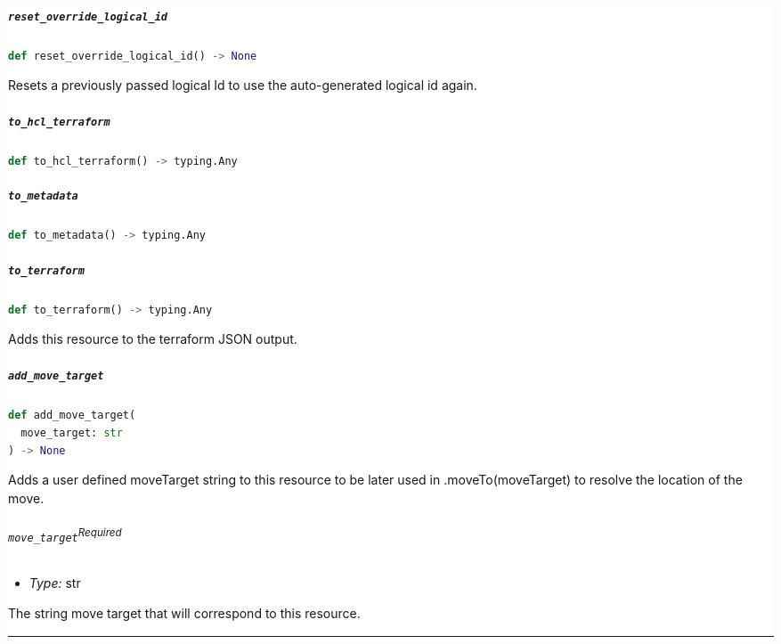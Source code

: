 
##### `reset_override_logical_id` <a name="reset_override_logical_id" id="@cdktf/provider-vault.terraformCloudSecretBackend.TerraformCloudSecretBackend.resetOverrideLogicalId"></a>

```python
def reset_override_logical_id() -> None
```

Resets a previously passed logical Id to use the auto-generated logical id again.

##### `to_hcl_terraform` <a name="to_hcl_terraform" id="@cdktf/provider-vault.terraformCloudSecretBackend.TerraformCloudSecretBackend.toHclTerraform"></a>

```python
def to_hcl_terraform() -> typing.Any
```

##### `to_metadata` <a name="to_metadata" id="@cdktf/provider-vault.terraformCloudSecretBackend.TerraformCloudSecretBackend.toMetadata"></a>

```python
def to_metadata() -> typing.Any
```

##### `to_terraform` <a name="to_terraform" id="@cdktf/provider-vault.terraformCloudSecretBackend.TerraformCloudSecretBackend.toTerraform"></a>

```python
def to_terraform() -> typing.Any
```

Adds this resource to the terraform JSON output.

##### `add_move_target` <a name="add_move_target" id="@cdktf/provider-vault.terraformCloudSecretBackend.TerraformCloudSecretBackend.addMoveTarget"></a>

```python
def add_move_target(
  move_target: str
) -> None
```

Adds a user defined moveTarget string to this resource to be later used in .moveTo(moveTarget) to resolve the location of the move.

###### `move_target`<sup>Required</sup> <a name="move_target" id="@cdktf/provider-vault.terraformCloudSecretBackend.TerraformCloudSecretBackend.addMoveTarget.parameter.moveTarget"></a>

- *Type:* str

The string move target that will correspond to this resource.

---